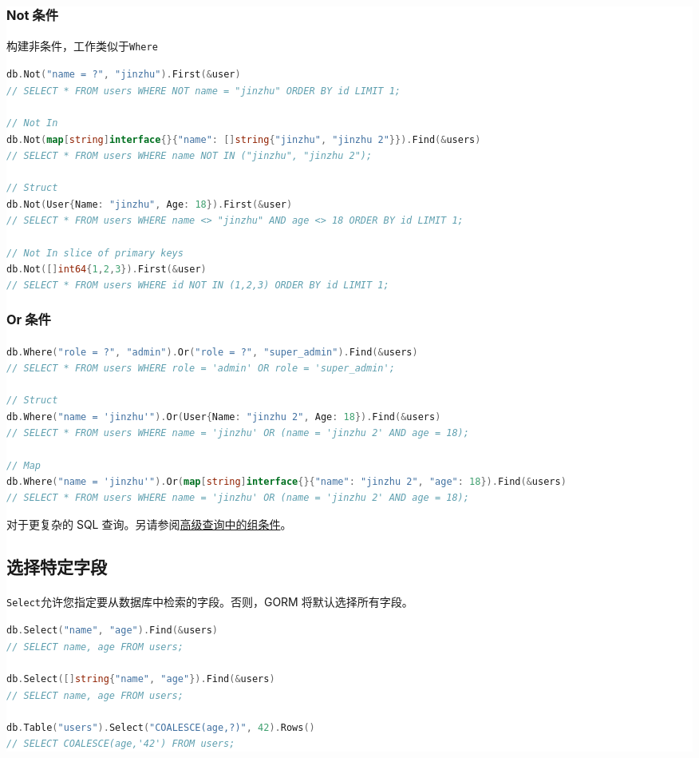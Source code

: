 
### Not 条件

构建非条件，工作类似于`Where`

```go
db.Not("name = ?", "jinzhu").First(&user)
// SELECT * FROM users WHERE NOT name = "jinzhu" ORDER BY id LIMIT 1;

// Not In
db.Not(map[string]interface{}{"name": []string{"jinzhu", "jinzhu 2"}}).Find(&users)
// SELECT * FROM users WHERE name NOT IN ("jinzhu", "jinzhu 2");

// Struct
db.Not(User{Name: "jinzhu", Age: 18}).First(&user)
// SELECT * FROM users WHERE name <> "jinzhu" AND age <> 18 ORDER BY id LIMIT 1;

// Not In slice of primary keys
db.Not([]int64{1,2,3}).First(&user)
// SELECT * FROM users WHERE id NOT IN (1,2,3) ORDER BY id LIMIT 1;
```

### Or 条件

```go
db.Where("role = ?", "admin").Or("role = ?", "super_admin").Find(&users)
// SELECT * FROM users WHERE role = 'admin' OR role = 'super_admin';

// Struct
db.Where("name = 'jinzhu'").Or(User{Name: "jinzhu 2", Age: 18}).Find(&users)
// SELECT * FROM users WHERE name = 'jinzhu' OR (name = 'jinzhu 2' AND age = 18);

// Map
db.Where("name = 'jinzhu'").Or(map[string]interface{}{"name": "jinzhu 2", "age": 18}).Find(&users)
// SELECT * FROM users WHERE name = 'jinzhu' OR (name = 'jinzhu 2' AND age = 18);
```

对于更复杂的 SQL 查询。另请参阅[高级查询中的组条件](https://gorm.io/zh_CN/docs/advanced_query.html#group_conditions)。

## 选择特定字段

`Select`允许您指定要从数据库中检索的字段。否则，GORM 将默认选择所有字段。

```go
db.Select("name", "age").Find(&users)
// SELECT name, age FROM users;

db.Select([]string{"name", "age"}).Find(&users)
// SELECT name, age FROM users;

db.Table("users").Select("COALESCE(age,?)", 42).Rows()
// SELECT COALESCE(age,'42') FROM users;
```
